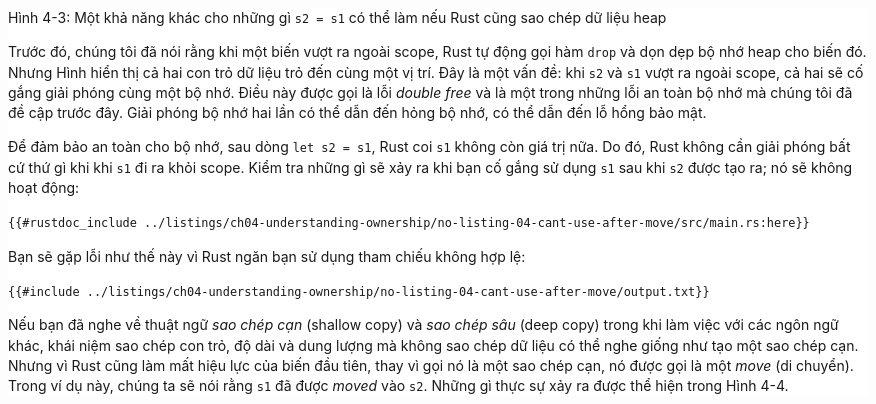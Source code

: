 <span class="caption">Hình 4-3: Một khả năng khác cho những gì `s2 = s1` có thể làm nếu Rust cũng sao chép dữ liệu heap</span>

Trước đó, chúng tôi đã nói rằng khi một biến vượt ra ngoài scope, Rust tự động gọi hàm `drop` và dọn dẹp bộ nhớ heap cho biến đó. Nhưng Hình hiển thị cả hai con trỏ dữ liệu trỏ đến cùng một vị trí. Đây là một vấn đề: khi `s2` và `s1` vượt ra ngoài scope, cả hai sẽ cố gắng giải phóng cùng một bộ nhớ. Điều này được gọi là lỗi *double free* và là một trong những lỗi an toàn bộ nhớ mà chúng tôi đã đề cập trước đây. Giải phóng bộ nhớ hai lần có thể dẫn đến hỏng bộ nhớ, có thể dẫn đến lỗ hổng bảo mật.

Để đảm bảo an toàn cho bộ nhớ, sau dòng `let s2 = s1`, Rust coi `s1` không còn giá trị nữa. Do đó, Rust không cần giải phóng bất cứ thứ gì khi khi `s1` đi ra khỏi scope. Kiểm tra những gì sẽ xảy ra khi bạn cố gắng sử dụng `s1` sau khi `s2` được tạo ra; nó sẽ không hoạt động:

```rust,ignore,does_not_compile
{{#rustdoc_include ../listings/ch04-understanding-ownership/no-listing-04-cant-use-after-move/src/main.rs:here}}
```

Bạn sẽ gặp lỗi như thế này vì Rust ngăn bạn sử dụng tham chiếu không hợp lệ:

```console
{{#include ../listings/ch04-understanding-ownership/no-listing-04-cant-use-after-move/output.txt}}
```

Nếu bạn đã nghe về thuật ngữ *sao chép cạn* (shallow copy) và *sao chép sâu* (deep copy) trong khi làm việc với các ngôn ngữ khác, khái niệm sao chép con trỏ, độ dài và dung lượng mà không sao chép dữ liệu có thể nghe giống như tạo một sao chép cạn. Nhưng vì Rust cũng làm mất hiệu lực của biến đầu tiên, thay vì gọi nó là một sao chép cạn, nó được gọi là một *move* (di chuyển). Trong ví dụ này, chúng ta sẽ nói rằng `s1` đã được *moved* vào `s2`. Những gì thực sự xảy ra được thể hiện trong Hình 4-4.
